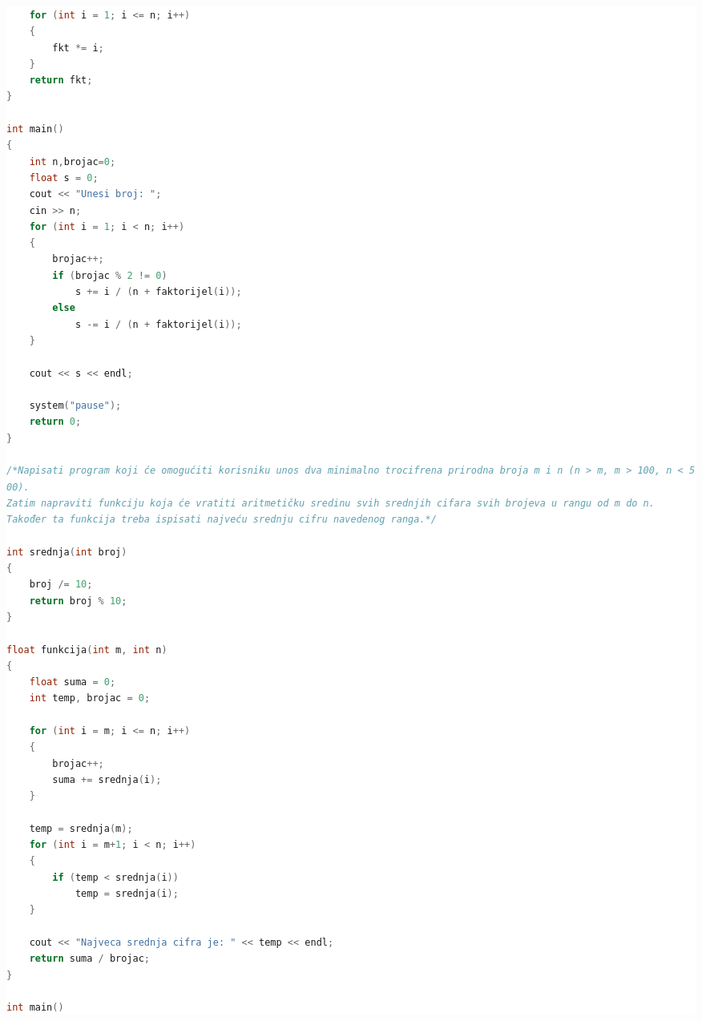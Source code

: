 ```cpp
	for (int i = 1; i <= n; i++)
	{
		fkt *= i;
	}
	return fkt;
}

int main()
{
	int n,brojac=0;
	float s = 0;
	cout << "Unesi broj: ";
	cin >> n;
	for (int i = 1; i < n; i++)
	{
		brojac++;
		if (brojac % 2 != 0)
			s += i / (n + faktorijel(i));
		else
			s -= i / (n + faktorijel(i));
	}

	cout << s << endl;

	system("pause");
	return 0;
}

/*Napisati program koji će omogućiti korisniku unos dva minimalno trocifrena prirodna broja m i n (n > m, m > 100, n < 500). 
Zatim napraviti funkciju koja će vratiti aritmetičku sredinu svih srednjih cifara svih brojeva u rangu od m do n. 
Također ta funkcija treba ispisati najveću srednju cifru navedenog ranga.*/

int srednja(int broj)
{
	broj /= 10;
	return broj % 10;
}

float funkcija(int m, int n)
{
	float suma = 0;
	int temp, brojac = 0;

	for (int i = m; i <= n; i++)
	{
		brojac++;
		suma += srednja(i);
	}

	temp = srednja(m);
	for (int i = m+1; i < n; i++)
	{
		if (temp < srednja(i))
			temp = srednja(i);
	}

	cout << "Najveca srednja cifra je: " << temp << endl;
	return suma / brojac;
}

int main()
```